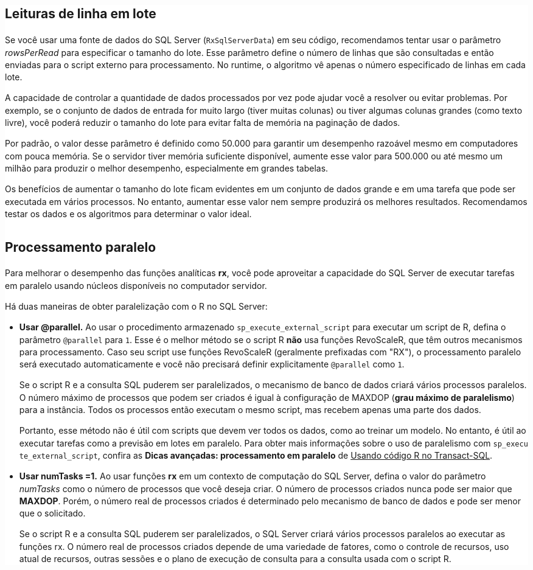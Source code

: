 ## <a name="batch-row-reads"></a>Leituras de linha em lote

Se você usar uma fonte de dados do SQL Server (`RxSqlServerData`) em seu código, recomendamos tentar usar o parâmetro _rowsPerRead_ para especificar o tamanho do lote. Esse parâmetro define o número de linhas que são consultadas e então enviadas para o script externo para processamento. No runtime, o algoritmo vê apenas o número especificado de linhas em cada lote.

A capacidade de controlar a quantidade de dados processados por vez pode ajudar você a resolver ou evitar problemas. Por exemplo, se o conjunto de dados de entrada for muito largo (tiver muitas colunas) ou tiver algumas colunas grandes (como texto livre), você poderá reduzir o tamanho do lote para evitar falta de memória na paginação de dados.

Por padrão, o valor desse parâmetro é definido como 50.000 para garantir um desempenho razoável mesmo em computadores com pouca memória. Se o servidor tiver memória suficiente disponível, aumente esse valor para 500.000 ou até mesmo um milhão para produzir o melhor desempenho, especialmente em grandes tabelas.

Os benefícios de aumentar o tamanho do lote ficam evidentes em um conjunto de dados grande e em uma tarefa que pode ser executada em vários processos. No entanto, aumentar esse valor nem sempre produzirá os melhores resultados. Recomendamos testar os dados e os algoritmos para determinar o valor ideal.

## <a name="parallel-processing"></a>Processamento paralelo

Para melhorar o desempenho das funções analíticas **rx**, você pode aproveitar a capacidade do SQL Server de executar tarefas em paralelo usando núcleos disponíveis no computador servidor.

Há duas maneiras de obter paralelização com o R no SQL Server:

-   **Usar \@parallel.** Ao usar o procedimento armazenado `sp_execute_external_script` para executar um script de R, defina o parâmetro `@parallel` para `1`. Esse é o melhor método se o script R **não** usa funções RevoScaleR, que têm outros mecanismos para processamento. Caso seu script use funções RevoScaleR (geralmente prefixadas com "RX"), o processamento paralelo será executado automaticamente e você não precisará definir explicitamente `@parallel` como `1`.

    Se o script R e a consulta SQL puderem ser paralelizados, o mecanismo de banco de dados criará vários processos paralelos. O número máximo de processos que podem ser criados é igual à configuração de MAXDOP (**grau máximo de paralelismo**) para a instância. Todos os processos então executam o mesmo script, mas recebem apenas uma parte dos dados.
    
    Portanto, esse método não é útil com scripts que devem ver todos os dados, como ao treinar um modelo. No entanto, é útil ao executar tarefas como a previsão em lotes em paralelo. Para obter mais informações sobre o uso de paralelismo com `sp_execute_external_script`, confira as **Dicas avançadas: processamento em paralelo** de [Usando código R no Transact-SQL](../tutorials/quickstart-r-create-script.md).

-   **Usar numTasks =1.** Ao usar funções **rx** em um contexto de computação do SQL Server, defina o valor do parâmetro _numTasks_ como o número de processos que você deseja criar. O número de processos criados nunca pode ser maior que **MAXDOP**. Porém, o número real de processos criados é determinado pelo mecanismo de banco de dados e pode ser menor que o solicitado.

    Se o script R e a consulta SQL puderem ser paralelizados, o SQL Server criará vários processos paralelos ao executar as funções rx. O número real de processos criados depende de uma variedade de fatores, como o controle de recursos, uso atual de recursos, outras sessões e o plano de execução de consulta para a consulta usada com o script R.

